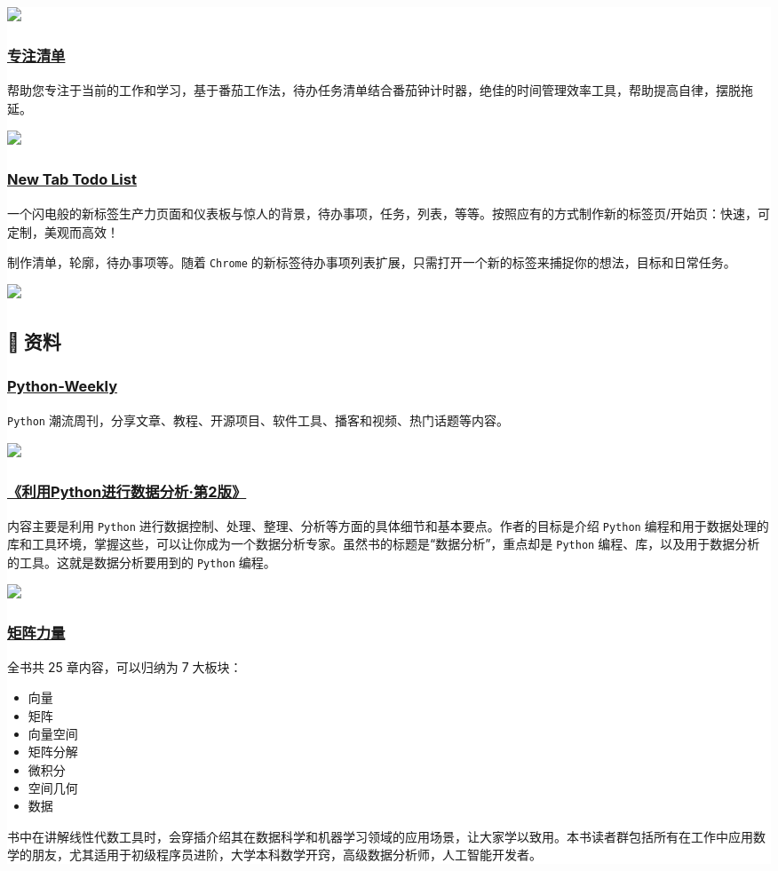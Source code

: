 ![](https://cunyu1943.github.io/static/imgs/article/weekly-2023/image.4gpkbq1xfc80.webp)

### [专注清单](https://chrome.google.com/webstore/detail/focus-to-do-pomodoro-time/ngceodoilcgpmkijopinlkmohnfifjfb?utm_source=ext_app_menu)

帮助您专注于当前的工作和学习，基于番茄工作法，待办任务清单结合番茄钟计时器，绝佳的时间管理效率工具，帮助提高自律，摆脱拖延。

![](https://cunyu1943.github.io/static/imgs/article/weekly-2023/image.bpfxl1s6k20.webp)

### [New Tab Todo List](https://chrome.google.com/webstore/detail/new-tab-todo-list-checkli/hdkbnhcgfcokjhlfiicbphafdnipnhjf?utm_source=ext_app_menu)

一个闪电般的新标签生产力页面和仪表板与惊人的背景，待办事项，任务，列表，等等。按照应有的方式制作新的标签页/开始页：快速，可定制，美观而高效！

制作清单，轮廓，待办事项等。随着 `Chrome` 的新标签待办事项列表扩展，只需打开一个新的标签来捕捉你的想法，目标和日常任务。

![](https://cunyu1943.github.io/static/imgs/article/weekly-2023/image.6vlgxxe11as0.webp)

## 📖 资料

### [Python-Weekly](https://github.com/chinesehuazhou/python-weekly)

`Python` 潮流周刊，分享文章、教程、开源项目、软件工具、播客和视频、热门话题等内容。

![](https://cunyu1943.github.io/static/imgs/article/weekly-2023/image.1bxljf1ukqo0.webp)

### [《利用Python进行数据分析·第2版》](https://github.com/iamseancheney/python_for_data_analysis_2nd_chinese_version)

内容主要是利用 `Python` 进行数据控制、处理、整理、分析等方面的具体细节和基本要点。作者的目标是介绍 `Python` 编程和用于数据处理的库和工具环境，掌握这些，可以让你成为一个数据分析专家。虽然书的标题是“数据分析”，重点却是 `Python` 编程、库，以及用于数据分析的工具。这就是数据分析要用到的 `Python` 编程。

![](https://cunyu1943.github.io/static/imgs/article/weekly-2023/image.11by9kv858dc.webp)

### [矩阵力量](https://github.com/Visualize-ML/Book4_Power-of-Matrix)

全书共 25 章内容，可以归纳为 7 大板块：

- 向量
- 矩阵
- 向量空间
- 矩阵分解
- 微积分
- 空间几何
- 数据

书中在讲解线性代数工具时，会穿插介绍其在数据科学和机器学习领域的应用场景，让大家学以致用。本书读者群包括所有在工作中应用数学的朋友，尤其适用于初级程序员进阶，大学本科数学开窍，高级数据分析师，人工智能开发者。
